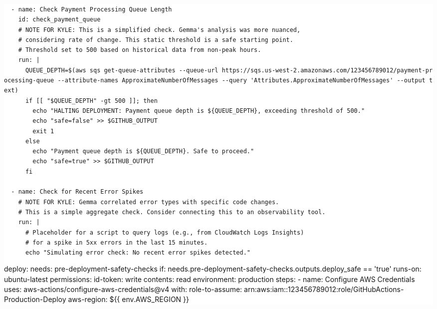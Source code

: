       - name: Check Payment Processing Queue Length
        id: check_payment_queue
        # NOTE FOR KYLE: This is a simplified check. Gemma's analysis was more nuanced,
        # considering rate of change. This static threshold is a safe starting point.
        # Threshold set to 500 based on historical data from non-peak hours.
        run: |
          QUEUE_DEPTH=$(aws sqs get-queue-attributes --queue-url https://sqs.us-west-2.amazonaws.com/123456789012/payment-processing-queue --attribute-names ApproximateNumberOfMessages --query 'Attributes.ApproximateNumberOfMessages' --output text)
          if [[ "$QUEUE_DEPTH" -gt 500 ]]; then
            echo "HALTING DEPLOYMENT: Payment queue depth is ${QUEUE_DEPTH}, exceeding threshold of 500."
            echo "safe=false" >> $GITHUB_OUTPUT
            exit 1
          else
            echo "Payment queue depth is ${QUEUE_DEPTH}. Safe to proceed."
            echo "safe=true" >> $GITHUB_OUTPUT
          fi

      - name: Check for Recent Error Spikes
        # NOTE FOR KYLE: Gemma correlated error types with specific code changes.
        # This is a simple aggregate check. Consider connecting this to an observability tool.
        run: |
          # Placeholder for a script to query logs (e.g., from CloudWatch Logs Insights)
          # for a spike in 5xx errors in the last 15 minutes.
          echo "Simulating error check: No recent error spikes detected."
          
  deploy:
    needs: pre-deployment-safety-checks
    if: needs.pre-deployment-safety-checks.outputs.deploy_safe == 'true'
    runs-on: ubuntu-latest
    permissions:
      id-token: write
      contents: read
    environment: production
    steps:
      - name: Configure AWS Credentials
        uses: aws-actions/configure-aws-credentials@v4
        with:
          role-to-assume: arn:aws:iam::123456789012:role/GitHubActions-Production-Deploy
          aws-region: ${{ env.AWS_REGION }}
